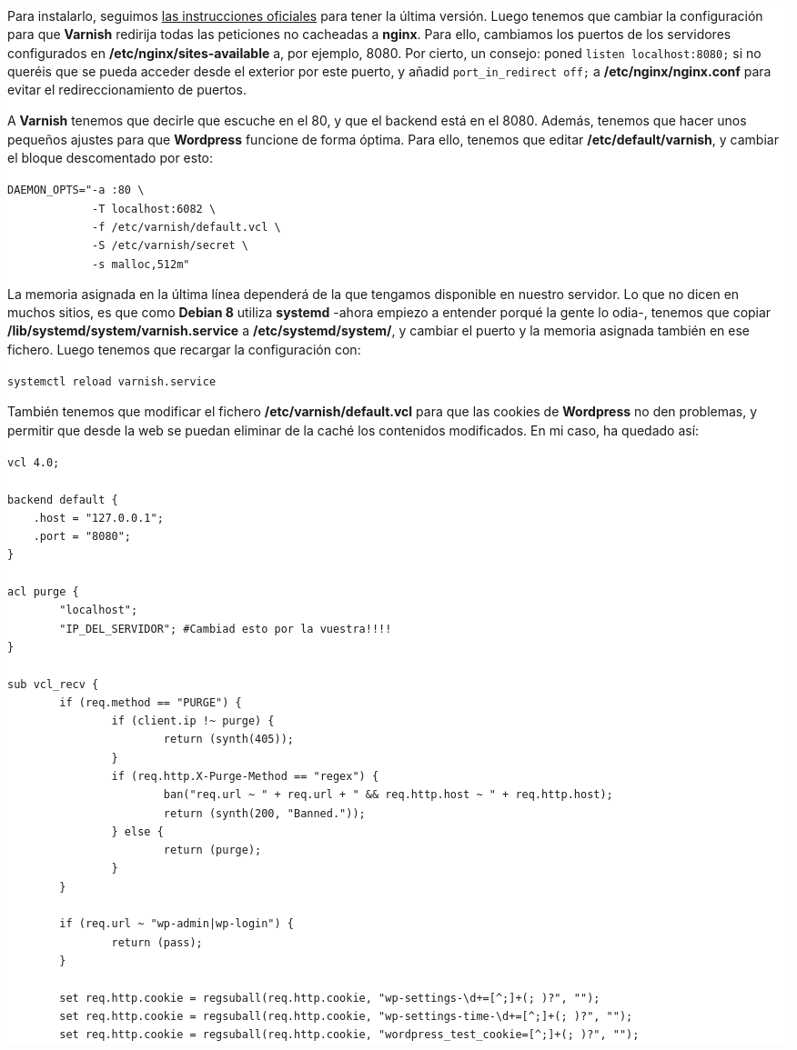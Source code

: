 Para instalarlo, seguimos [las instrucciones oficiales](https://www.varnish-cache.org/installation/debian) para tener la última versión. Luego tenemos que cambiar la configuración para que **Varnish** redirija todas las peticiones no cacheadas a **nginx**. Para ello, cambiamos los puertos de los servidores configurados en **/etc/nginx/sites-available** a, por ejemplo, 8080. Por cierto, un consejo: poned `listen localhost:8080;` si no queréis que se pueda acceder desde el exterior por este puerto, y añadid `port_in_redirect off;` a **/etc/nginx/nginx.conf** para evitar el redireccionamiento de puertos.

A **Varnish** tenemos que decirle que escuche en el 80, y que el backend está en el 8080. Además, tenemos que hacer unos pequeños ajustes para que **Wordpress** funcione de forma óptima. Para ello, tenemos que editar **/etc/default/varnish**, y cambiar el bloque descomentado por esto:

```
DAEMON_OPTS="-a :80 \
             -T localhost:6082 \
             -f /etc/varnish/default.vcl \
             -S /etc/varnish/secret \
             -s malloc,512m"
```

La memoria asignada en la última línea dependerá de la que tengamos disponible en nuestro servidor. Lo que no dicen en muchos sitios, es que como **Debian 8** utiliza **systemd** -ahora empiezo a entender porqué la gente lo odia-, tenemos que copiar **/lib/systemd/system/varnish.service** a **/etc/systemd/system/**, y cambiar el puerto y la memoria asignada también en ese fichero. Luego tenemos que recargar la configuración con:

```bash
systemctl reload varnish.service
```

También tenemos que modificar el fichero **/etc/varnish/default.vcl** para que las cookies de **Wordpress** no den problemas, y permitir que desde la web se puedan eliminar de la caché los contenidos modificados. En mi caso, ha quedado así:

```
vcl 4.0;

backend default {
    .host = "127.0.0.1";
    .port = "8080";
}

acl purge {
        "localhost";
        "IP_DEL_SERVIDOR"; #Cambiad esto por la vuestra!!!!
}

sub vcl_recv {
        if (req.method == "PURGE") {
                if (client.ip !~ purge) {
                        return (synth(405));
                }
                if (req.http.X-Purge-Method == "regex") {
                        ban("req.url ~ " + req.url + " && req.http.host ~ " + req.http.host);
                        return (synth(200, "Banned."));
                } else {
                        return (purge);
                }
        }

        if (req.url ~ "wp-admin|wp-login") {
                return (pass);
        }

        set req.http.cookie = regsuball(req.http.cookie, "wp-settings-\d+=[^;]+(; )?", "");
        set req.http.cookie = regsuball(req.http.cookie, "wp-settings-time-\d+=[^;]+(; )?", "");
        set req.http.cookie = regsuball(req.http.cookie, "wordpress_test_cookie=[^;]+(; )?", "");
```